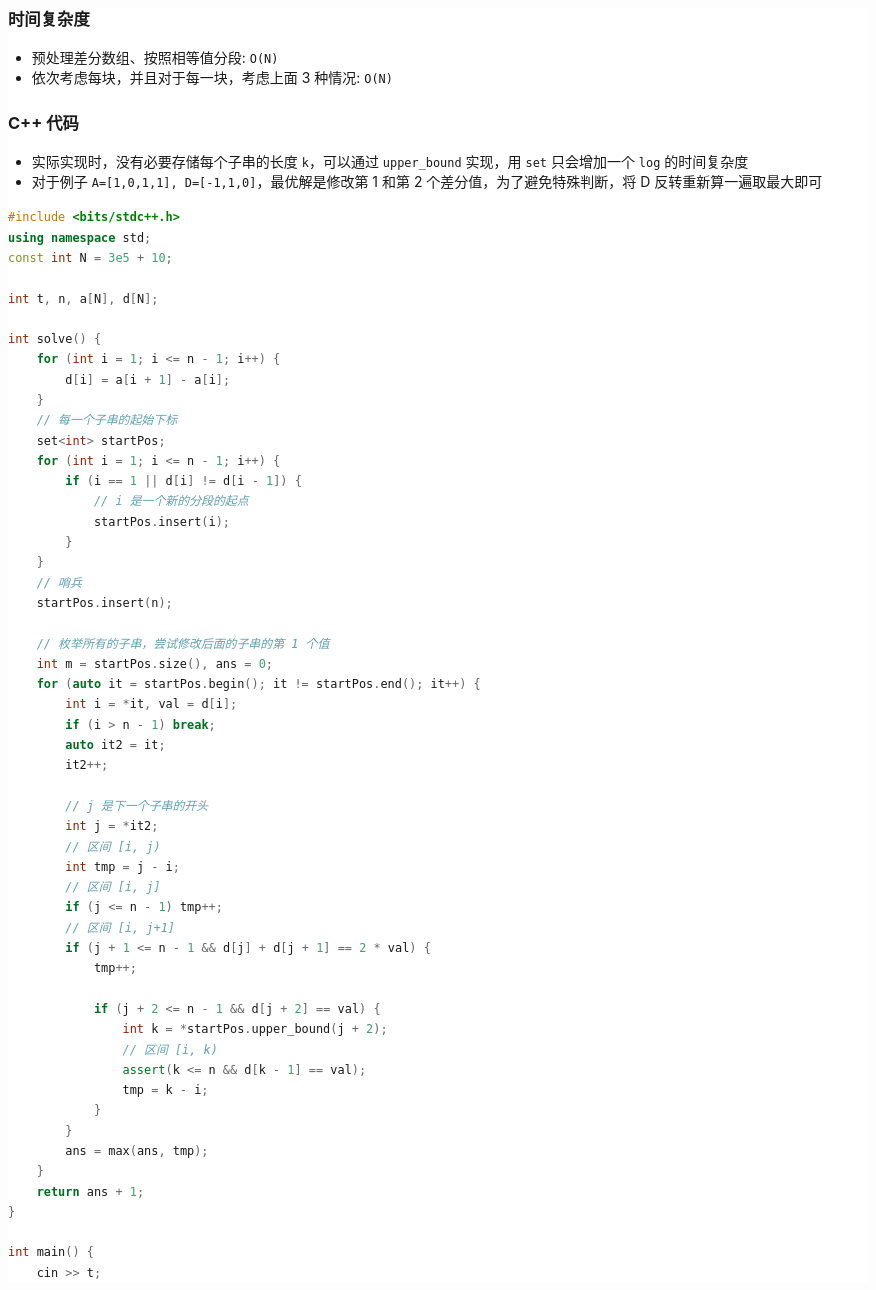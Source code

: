 ### 时间复杂度

- 预处理差分数组、按照相等值分段: `O(N)`
- 依次考虑每块，并且对于每一块，考虑上面 3 种情况: `O(N)`

### C++ 代码

- 实际实现时，没有必要存储每个子串的长度 `k`，可以通过 `upper_bound` 实现，用 `set` 只会增加一个 `log` 的时间复杂度
- 对于例子 `A=[1,0,1,1], D=[-1,1,0]`，最优解是修改第 1 和第 2 个差分值，为了避免特殊判断，将 D 反转重新算一遍取最大即可

```cpp
#include <bits/stdc++.h>
using namespace std;
const int N = 3e5 + 10;

int t, n, a[N], d[N];

int solve() {
    for (int i = 1; i <= n - 1; i++) {
        d[i] = a[i + 1] - a[i];
    }
    // 每一个子串的起始下标
    set<int> startPos;
    for (int i = 1; i <= n - 1; i++) {
        if (i == 1 || d[i] != d[i - 1]) {
            // i 是一个新的分段的起点
            startPos.insert(i);
        }
    }
    // 哨兵
    startPos.insert(n);

    // 枚举所有的子串，尝试修改后面的子串的第 1 个值
    int m = startPos.size(), ans = 0;
    for (auto it = startPos.begin(); it != startPos.end(); it++) {
        int i = *it, val = d[i];
        if (i > n - 1) break;
        auto it2 = it;
        it2++;

        // j 是下一个子串的开头
        int j = *it2;
        // 区间 [i, j)
        int tmp = j - i;
        // 区间 [i, j]
        if (j <= n - 1) tmp++;
        // 区间 [i, j+1]
        if (j + 1 <= n - 1 && d[j] + d[j + 1] == 2 * val) {
            tmp++;

            if (j + 2 <= n - 1 && d[j + 2] == val) {
                int k = *startPos.upper_bound(j + 2);
                // 区间 [i, k)
                assert(k <= n && d[k - 1] == val);
                tmp = k - i;
            }
        }
        ans = max(ans, tmp);
    }
    return ans + 1;
}

int main() {
    cin >> t;
```
